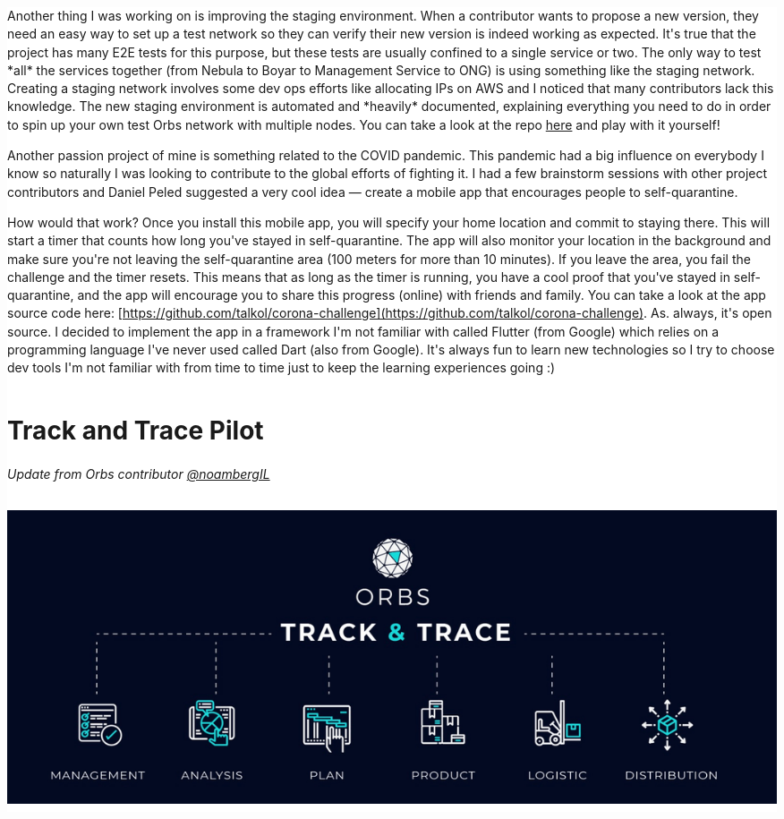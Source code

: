 Another thing I was working on is improving the staging environment. When a contributor wants to propose a new version, they need an easy way to set up a test network so they can verify their new version is indeed working as expected. It's true that the project has many E2E tests for this purpose, but these tests are usually confined to a single service or two. The only way to test \*all\* the services together (from Nebula to Boyar to Management Service to ONG) is using something like the staging network. Creating a staging network involves some dev ops efforts like allocating IPs on AWS and I noticed that many contributors lack this knowledge. The new staging environment is automated and \*heavily\* documented, explaining everything you need to do in order to spin up your own test Orbs network with multiple nodes. You can take a look at the repo [here](https://github.com/orbs-network/release-to-staging) and play with it yourself!

Another passion project of mine is something related to the COVID pandemic. This pandemic had a big influence on everybody I know so naturally I was looking to contribute to the global efforts of fighting it. I had a few brainstorm sessions with other project contributors and Daniel Peled suggested a very cool idea — create a mobile app that encourages people to self-quarantine.

How would that work? Once you install this mobile app, you will specify your home location and commit to staying there. This will start a timer that counts how long you've stayed in self-quarantine. The app will also monitor your location in the background and make sure you're not leaving the self-quarantine area (100 meters for more than 10 minutes). If you leave the area, you fail the challenge and the timer resets. This means that as long as the timer is running, you have a cool proof that you've stayed in self-quarantine, and the app will encourage you to share this progress (online) with friends and family. You can take a look at the app source code here: [https://github.com/talkol/corona-challenge](https://github.com/talkol/corona-challenge). As. always, it's open source. I decided to implement the app in a framework I'm not familiar with called Flutter (from Google) which relies on a programming language I've never used called Dart (also from Google). It's always fun to learn new technologies so I try to choose dev tools I'm not familiar with from time to time just to keep the learning experiences going :)

# Track and Trace Pilot

_Update from Orbs contributor_ [_@noambergIL_](https://github.com/noambergIL)

## **![](/assets/img/blog/orbs-technology-update-april-2020/image5.png)**
